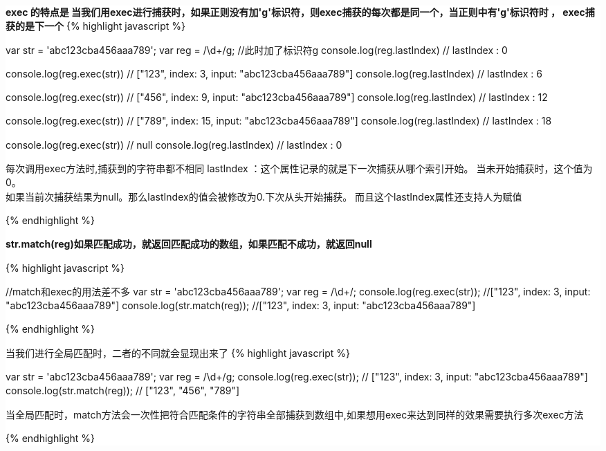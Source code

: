**exec 的特点是 当我们用exec进行捕获时，如果正则没有加'g'标识符，则exec捕获的每次都是同一个，当正则中有'g'标识符时 ， exec捕获的是下一个**
{% highlight javascript %}

var str = 'abc123cba456aaa789';
var reg = /\d+/g;  //此时加了标识符g
console.log(reg.lastIndex)
// lastIndex : 0 

console.log(reg.exec(str))
//  ["123", index: 3, input: "abc123cba456aaa789"]
console.log(reg.lastIndex)
// lastIndex : 6

console.log(reg.exec(str))
// ["456", index: 9, input: "abc123cba456aaa789"]
console.log(reg.lastIndex)
// lastIndex : 12

console.log(reg.exec(str))
// ["789", index: 15, input: "abc123cba456aaa789"]
console.log(reg.lastIndex)
// lastIndex : 18

console.log(reg.exec(str))
// null
console.log(reg.lastIndex)
// lastIndex : 0

每次调用exec方法时,捕获到的字符串都不相同
lastIndex ：这个属性记录的就是下一次捕获从哪个索引开始。
当未开始捕获时，这个值为0。          
如果当前次捕获结果为null。那么lastIndex的值会被修改为0.下次从头开始捕获。
而且这个lastIndex属性还支持人为赋值

{% endhighlight %}


**str.match(reg)如果匹配成功，就返回匹配成功的数组，如果匹配不成功，就返回null**

{% highlight javascript %}

//match和exec的用法差不多
var str = 'abc123cba456aaa789';
var reg = /\d+/;
console.log(reg.exec(str));
//["123", index: 3, input: "abc123cba456aaa789"]
console.log(str.match(reg));
//["123", index: 3, input: "abc123cba456aaa789"]

{% endhighlight %}

当我们进行全局匹配时，二者的不同就会显现出来了
{% highlight javascript %}

var str = 'abc123cba456aaa789';
var reg = /\d+/g;
console.log(reg.exec(str));
// ["123", index: 3, input: "abc123cba456aaa789"]
console.log(str.match(reg));
// ["123", "456", "789"]

当全局匹配时，match方法会一次性把符合匹配条件的字符串全部捕获到数组中,如果想用exec来达到同样的效果需要执行多次exec方法

{% endhighlight %}
